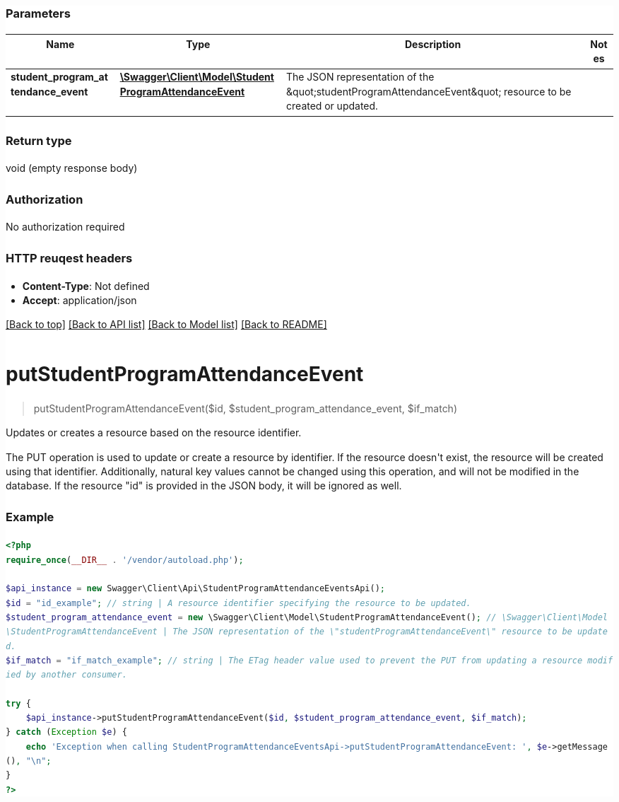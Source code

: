 ### Parameters

Name | Type | Description  | Notes
------------- | ------------- | ------------- | -------------
 **student_program_attendance_event** | [**\Swagger\Client\Model\StudentProgramAttendanceEvent**](\Swagger\Client\Model\StudentProgramAttendanceEvent.md)| The JSON representation of the \&quot;studentProgramAttendanceEvent\&quot; resource to be created or updated. | 

### Return type

void (empty response body)

### Authorization

No authorization required

### HTTP reuqest headers

 - **Content-Type**: Not defined
 - **Accept**: application/json

[[Back to top]](#) [[Back to API list]](../README.md#documentation-for-api-endpoints) [[Back to Model list]](../README.md#documentation-for-models) [[Back to README]](../README.md)

# **putStudentProgramAttendanceEvent**
> putStudentProgramAttendanceEvent($id, $student_program_attendance_event, $if_match)

Updates or creates a resource based on the resource identifier.

The PUT operation is used to update or create a resource by identifier.  If the resource doesn't exist, the resource will be created using that identifier.  Additionally, natural key values cannot be changed using this operation, and will not be modified in the database.  If the resource \"id\" is provided in the JSON body, it will be ignored as well.

### Example 
```php
<?php
require_once(__DIR__ . '/vendor/autoload.php');

$api_instance = new Swagger\Client\Api\StudentProgramAttendanceEventsApi();
$id = "id_example"; // string | A resource identifier specifying the resource to be updated.
$student_program_attendance_event = new \Swagger\Client\Model\StudentProgramAttendanceEvent(); // \Swagger\Client\Model\StudentProgramAttendanceEvent | The JSON representation of the \"studentProgramAttendanceEvent\" resource to be updated.
$if_match = "if_match_example"; // string | The ETag header value used to prevent the PUT from updating a resource modified by another consumer.

try { 
    $api_instance->putStudentProgramAttendanceEvent($id, $student_program_attendance_event, $if_match);
} catch (Exception $e) {
    echo 'Exception when calling StudentProgramAttendanceEventsApi->putStudentProgramAttendanceEvent: ', $e->getMessage(), "\n";
}
?>
```
